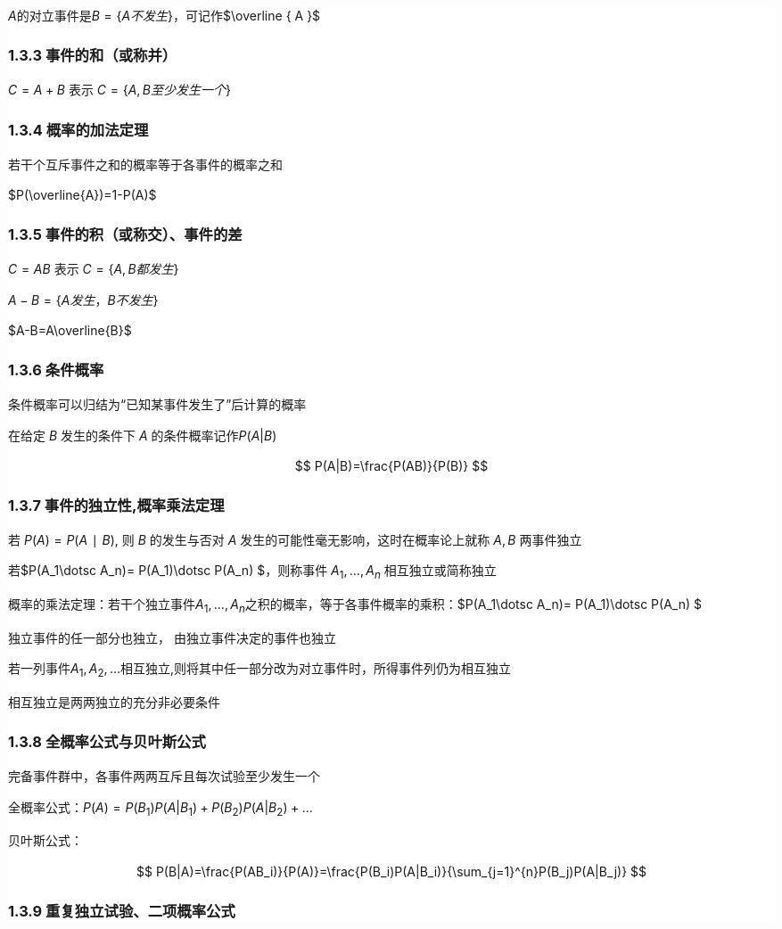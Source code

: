 $A$的对立事件是$B=\{A不发生\}$，可记作$\overline { A }$

### 1.3.3 事件的和（或称并）

$C=A+B$ 表示 $C = \{A,B至少发生一个\}$

### 1.3.4 概率的加法定理

若干个互斥事件之和的概率等于各事件的概率之和

$P(\overline{A})=1-P(A)$

### 1.3.5 事件的积（或称交）、事件的差

$C=AB$ 表示 $C=\{A,B都发生\}$

$A-B=\{A发生，B不发生\}$

$A-B=A\overline{B}$

### 1.3.6 条件概率

条件概率可以归结为“已知某事件发生了”后计算的概率

在给定 $B$ 发生的条件下 $A$ 的条件概率记作$P(A|B)$

$$
P(A|B)=\frac{P(AB)}{P(B)}
$$

### 1.3.7  事件的独立性,概率乘法定理

若 $P(A) = P(A ∣ B)$, 则 $B$ 的发生与否对 $A$ 发生的可能性毫无影响，这时在概率论上就称 $A,B$ 两事件独立

若$P(A_1\dotsc A_n)= P(A_1)\dotsc P(A_n) $，则称事件 $A_1,\dotsc,A_n$ 相互独立或简称独立 

概率的乘法定理：若干个独立事件$A_1,\dotsc,A_n$之积的概率，等于各事件概率的乘积：$P(A_1\dotsc A_n)= P(A_1)\dotsc P(A_n) $

独立事件的任一部分也独立， 由独立事件决定的事件也独立

若一列事件$A_1,A_2,\dotsc$相互独立,则将其中任一部分改为对立事件时，所得事件列仍为相互独立

相互独立是两两独立的充分非必要条件

### 1.3.8 全概率公式与贝叶斯公式

完备事件群中，各事件两两互斥且每次试验至少发生一个

全概率公式：$P(A)=P(B_1)P(A|B_1)+P(B_2)P(A|B_2)+\dotsc$

贝叶斯公式：

$$
P(B|A)=\frac{P(AB_i)}{P(A)}=\frac{P(B_i)P(A|B_i)}{\sum_{j=1}^{n}P(B_j)P(A|B_j)}
$$

### 1.3.9 重复独立试验、二项概率公式
